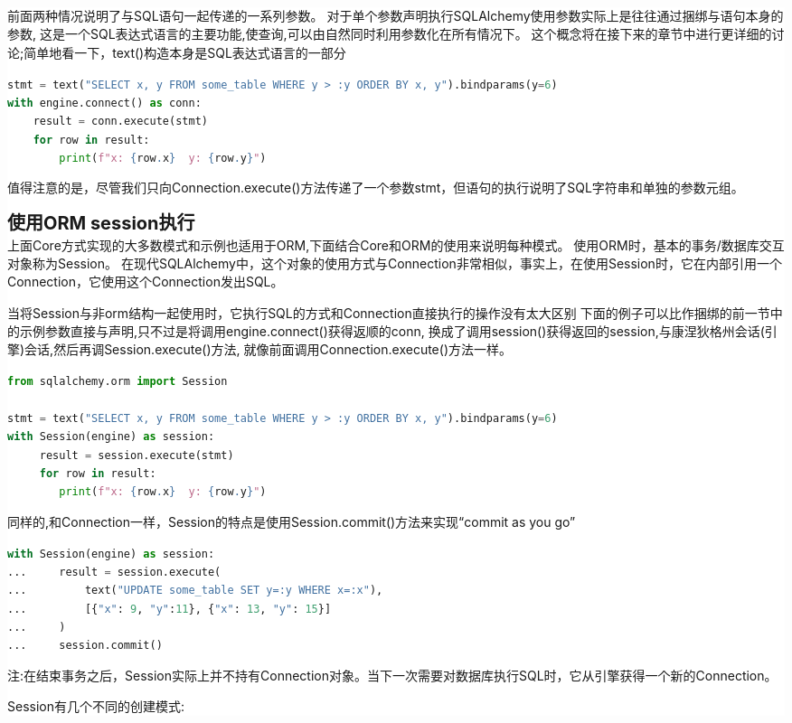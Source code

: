 前面两种情况说明了与SQL语句一起传递的一系列参数。
对于单个参数声明执行SQLAlchemy使用参数实际上是往往通过捆绑与语句本身的参数,
这是一个SQL表达式语言的主要功能,使查询,可以由自然同时利用参数化在所有情况下。
这个概念将在接下来的章节中进行更详细的讨论;简单地看一下，text()构造本身是SQL表达式语言的一部分

```python
stmt = text("SELECT x, y FROM some_table WHERE y > :y ORDER BY x, y").bindparams(y=6)
with engine.connect() as conn:
	result = conn.execute(stmt)
    for row in result:
        print(f"x: {row.x}  y: {row.y}")
```
值得注意的是，尽管我们只向Connection.execute()方法传递了一个参数stmt，但语句的执行说明了SQL字符串和单独的参数元组。

<div style="font-size: 20px; font-weight: bolder">
使用ORM session执行
</div>
上面Core方式实现的大多数模式和示例也适用于ORM,下面结合Core和ORM的使用来说明每种模式。
使用ORM时，基本的事务/数据库交互对象称为Session。
在现代SQLAlchemy中，这个对象的使用方式与Connection非常相似，事实上，在使用Session时，它在内部引用一个Connection，它使用这个Connection发出SQL。

当将Session与非orm结构一起使用时，它执行SQL的方式和Connection直接执行的操作没有太大区别
下面的例子可以比作捆绑的前一节中的示例参数直接与声明,只不过是将调用engine.connect()获得返顺的conn,
换成了调用session()获得返回的session,与康涅狄格州会话(引擎)会话,然后再调Session.execute()方法,
就像前面调用Connection.execute()方法一样。

```python
from sqlalchemy.orm import Session

stmt = text("SELECT x, y FROM some_table WHERE y > :y ORDER BY x, y").bindparams(y=6)
with Session(engine) as session:
     result = session.execute(stmt)
     for row in result:
        print(f"x: {row.x}  y: {row.y}")

```

同样的,和Connection一样，Session的特点是使用Session.commit()方法来实现“commit as you go”

```python
with Session(engine) as session:
...     result = session.execute(
...         text("UPDATE some_table SET y=:y WHERE x=:x"),
...         [{"x": 9, "y":11}, {"x": 13, "y": 15}]
...     )
...     session.commit()
```
注:在结束事务之后，Session实际上并不持有Connection对象。当下一次需要对数据库执行SQL时，它从引擎获得一个新的Connection。

Session有几个不同的创建模式:



